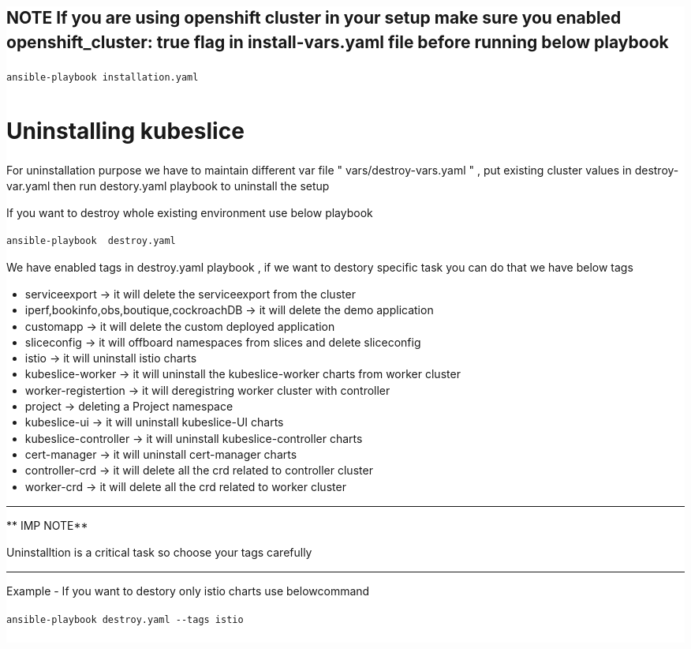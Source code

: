 **NOTE**
If you are using **openshift** cluster in your setup make sure you enabled **openshift_cluster: true** flag in **install-vars.yaml** file before running below playbook
---


```
ansible-playbook installation.yaml
```


# Uninstalling kubeslice 

For uninstallation purpose we have to maintain different var file " vars/destroy-vars.yaml " , put existing cluster values in destroy-var.yaml then run destory.yaml playbook to uninstall the setup

If you want to destroy whole existing environment use below playbook 

```
ansible-playbook  destroy.yaml
```

We have enabled tags in destroy.yaml playbook , if we want to destory specific task you can do that
we have below tags

- serviceexport -> it will delete the serviceexport from the cluster
- iperf,bookinfo,obs,boutique,cockroachDB -> it will delete the demo application 
- customapp -> it will delete the custom deployed application
- sliceconfig -> it will offboard namespaces from slices and delete sliceconfig
- istio -> it will uninstall istio charts
- kubeslice-worker -> it will uninstall the kubeslice-worker charts from worker cluster
- worker-registertion -> it will deregistring worker cluster with controller
- project -> deleting a Project namespace
- kubeslice-ui -> it will uninstall kubeslice-UI charts
- kubeslice-controller -> it will uninstall kubeslice-controller charts
- cert-manager -> it will uninstall cert-manager charts
- controller-crd  -> it will delete all the crd related to controller cluster
- worker-crd  -> it will delete all the crd related to worker cluster

---
** IMP NOTE**

Uninstalltion is a critical task so choose your tags carefully

---

Example - If you want to destory only istio charts use belowcommand 
```
ansible-playbook destroy.yaml --tags istio 

